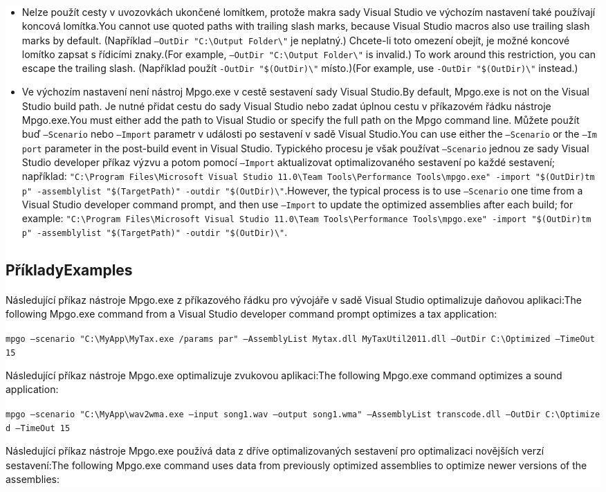 -   <span data-ttu-id="71c3e-216">Nelze použít cesty v uvozovkách ukončené lomítkem, protože makra sady Visual Studio ve výchozím nastavení také používají koncová lomítka.</span><span class="sxs-lookup"><span data-stu-id="71c3e-216">You cannot use quoted paths with trailing slash marks, because Visual Studio macros also use trailing slash marks by default.</span></span> <span data-ttu-id="71c3e-217">(Například `–OutDir "C:\Output Folder\"` je neplatný.) Chcete-li toto omezení obejít, je možné koncové lomítko zapsat s řídicími znaky.</span><span class="sxs-lookup"><span data-stu-id="71c3e-217">(For example, `–OutDir "C:\Output Folder\"` is invalid.) To work around this restriction, you can escape the trailing slash.</span></span> <span data-ttu-id="71c3e-218">(Například použít `-OutDir "$(OutDir)\"` místo.)</span><span class="sxs-lookup"><span data-stu-id="71c3e-218">(For example, use `-OutDir "$(OutDir)\"` instead.)</span></span>  
  
-   <span data-ttu-id="71c3e-219">Ve výchozím nastavení není nástroj Mpgo.exe v cestě sestavení sady Visual Studio.</span><span class="sxs-lookup"><span data-stu-id="71c3e-219">By default, Mpgo.exe is not on the Visual Studio build path.</span></span> <span data-ttu-id="71c3e-220">Je nutné přidat cestu do sady Visual Studio nebo zadat úplnou cestu v příkazovém řádku nástroje Mpgo.exe.</span><span class="sxs-lookup"><span data-stu-id="71c3e-220">You must either add the path to Visual Studio or specify the full path on the Mpgo command line.</span></span> <span data-ttu-id="71c3e-221">Můžete použít buď `–Scenario` nebo `–Import` parametr v události po sestavení v sadě Visual Studio.</span><span class="sxs-lookup"><span data-stu-id="71c3e-221">You can use either the `–Scenario` or the `–Import` parameter in the post-build event in Visual Studio.</span></span> <span data-ttu-id="71c3e-222">Typického procesu je však používat `–Scenario` jednou ze sady Visual Studio developer příkaz výzvu a potom pomocí `–Import` aktualizovat optimalizovaného sestavení po každé sestavení; například: `"C:\Program Files\Microsoft Visual Studio 11.0\Team Tools\Performance Tools\mpgo.exe" -import "$(OutDir)tmp" -assemblylist "$(TargetPath)" -outdir "$(OutDir)\"`.</span><span class="sxs-lookup"><span data-stu-id="71c3e-222">However, the typical process is to use `–Scenario` one time from a Visual Studio developer command prompt, and then use `–Import` to update the optimized assemblies after each build; for example:  `"C:\Program Files\Microsoft Visual Studio 11.0\Team Tools\Performance Tools\mpgo.exe" -import "$(OutDir)tmp" -assemblylist "$(TargetPath)" -outdir "$(OutDir)\"`.</span></span>  
  
<a name="samples"></a>   
## <a name="examples"></a><span data-ttu-id="71c3e-223">Příklady</span><span class="sxs-lookup"><span data-stu-id="71c3e-223">Examples</span></span>  
 <span data-ttu-id="71c3e-224">Následující příkaz nástroje Mpgo.exe z příkazového řádku pro vývojáře v sadě Visual Studio optimalizuje daňovou aplikaci:</span><span class="sxs-lookup"><span data-stu-id="71c3e-224">The following Mpgo.exe command from a Visual Studio developer command prompt optimizes a tax application:</span></span>  
  
```  
mpgo –scenario "C:\MyApp\MyTax.exe /params par" –AssemblyList Mytax.dll MyTaxUtil2011.dll –OutDir C:\Optimized –TimeOut 15  
```  
  
 <span data-ttu-id="71c3e-225">Následující příkaz nástroje Mpgo.exe optimalizuje zvukovou aplikaci:</span><span class="sxs-lookup"><span data-stu-id="71c3e-225">The following Mpgo.exe command optimizes a sound application:</span></span>  
  
```  
mpgo –scenario "C:\MyApp\wav2wma.exe –input song1.wav –output song1.wma" –AssemblyList transcode.dll –OutDir C:\Optimized –TimeOut 15  
```  
  
 <span data-ttu-id="71c3e-226">Následující příkaz nástroje Mpgo.exe používá data z dříve optimalizovaných sestavení pro optimalizaci novějších verzí sestavení:</span><span class="sxs-lookup"><span data-stu-id="71c3e-226">The following Mpgo.exe command uses data from previously optimized assemblies to optimize newer versions of the assemblies:</span></span>  
  